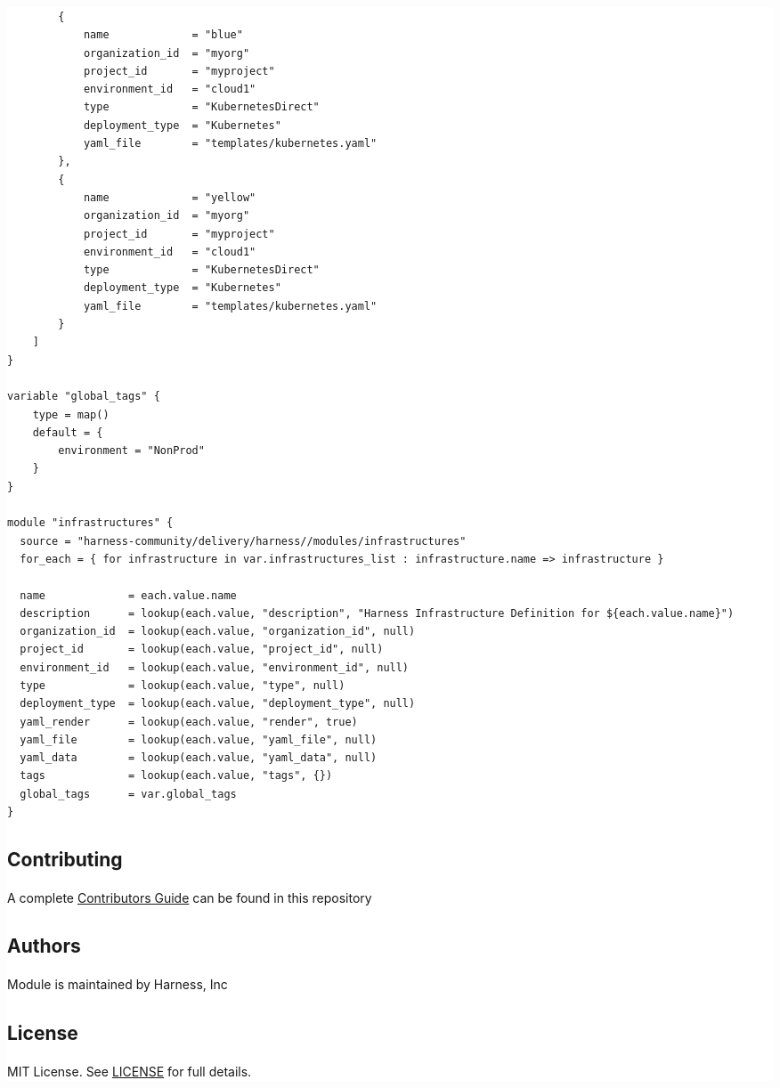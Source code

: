 ```
        {
            name             = "blue"
            organization_id  = "myorg"
            project_id       = "myproject"
            environment_id   = "cloud1"
            type             = "KubernetesDirect"
            deployment_type  = "Kubernetes"
            yaml_file        = "templates/kubernetes.yaml"
        },
        {
            name             = "yellow"
            organization_id  = "myorg"
            project_id       = "myproject"
            environment_id   = "cloud1"
            type             = "KubernetesDirect"
            deployment_type  = "Kubernetes"
            yaml_file        = "templates/kubernetes.yaml"
        }
    ]
}

variable "global_tags" {
    type = map()
    default = {
        environment = "NonProd"
    }
}

module "infrastructures" {
  source = "harness-community/delivery/harness//modules/infrastructures"
  for_each = { for infrastructure in var.infrastructures_list : infrastructure.name => infrastructure }

  name             = each.value.name
  description      = lookup(each.value, "description", "Harness Infrastructure Definition for ${each.value.name}")
  organization_id  = lookup(each.value, "organization_id", null)
  project_id       = lookup(each.value, "project_id", null)
  environment_id   = lookup(each.value, "environment_id", null)
  type             = lookup(each.value, "type", null)
  deployment_type  = lookup(each.value, "deployment_type", null)
  yaml_render      = lookup(each.value, "render", true)
  yaml_file        = lookup(each.value, "yaml_file", null)
  yaml_data        = lookup(each.value, "yaml_data", null)
  tags             = lookup(each.value, "tags", {})
  global_tags      = var.global_tags
}
```

## Contributing
A complete [Contributors Guide](../CONTRIBUTING.md) can be found in this repository

## Authors
Module is maintained by Harness, Inc

## License

MIT License. See [LICENSE](../LICENSE) for full details.
